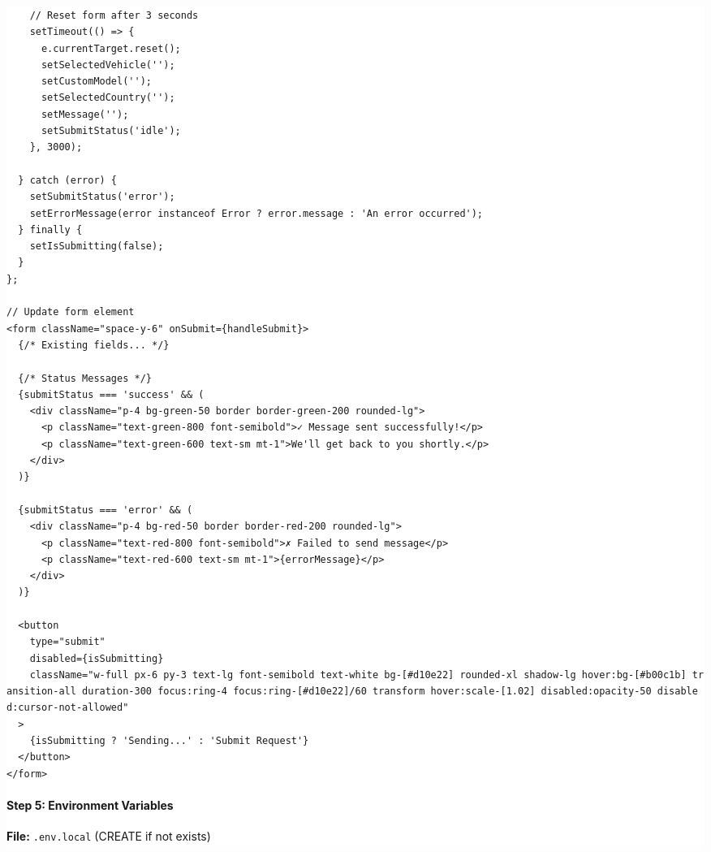 ```tsx
    // Reset form after 3 seconds
    setTimeout(() => {
      e.currentTarget.reset();
      setSelectedVehicle('');
      setCustomModel('');
      setSelectedCountry('');
      setMessage('');
      setSubmitStatus('idle');
    }, 3000);

  } catch (error) {
    setSubmitStatus('error');
    setErrorMessage(error instanceof Error ? error.message : 'An error occurred');
  } finally {
    setIsSubmitting(false);
  }
};

// Update form element
<form className="space-y-6" onSubmit={handleSubmit}>
  {/* Existing fields... */}

  {/* Status Messages */}
  {submitStatus === 'success' && (
    <div className="p-4 bg-green-50 border border-green-200 rounded-lg">
      <p className="text-green-800 font-semibold">✓ Message sent successfully!</p>
      <p className="text-green-600 text-sm mt-1">We'll get back to you shortly.</p>
    </div>
  )}

  {submitStatus === 'error' && (
    <div className="p-4 bg-red-50 border border-red-200 rounded-lg">
      <p className="text-red-800 font-semibold">✗ Failed to send message</p>
      <p className="text-red-600 text-sm mt-1">{errorMessage}</p>
    </div>
  )}

  <button 
    type="submit"
    disabled={isSubmitting}
    className="w-full px-6 py-3 text-lg font-semibold text-white bg-[#d10e22] rounded-xl shadow-lg hover:bg-[#b00c1b] transition-all duration-300 focus:ring-4 focus:ring-[#d10e22]/60 transform hover:scale-[1.02] disabled:opacity-50 disabled:cursor-not-allowed"
  >
    {isSubmitting ? 'Sending...' : 'Submit Request'}
  </button>
</form>
```

#### Step 5: Environment Variables
**File:** `.env.local` (CREATE if not exists)
